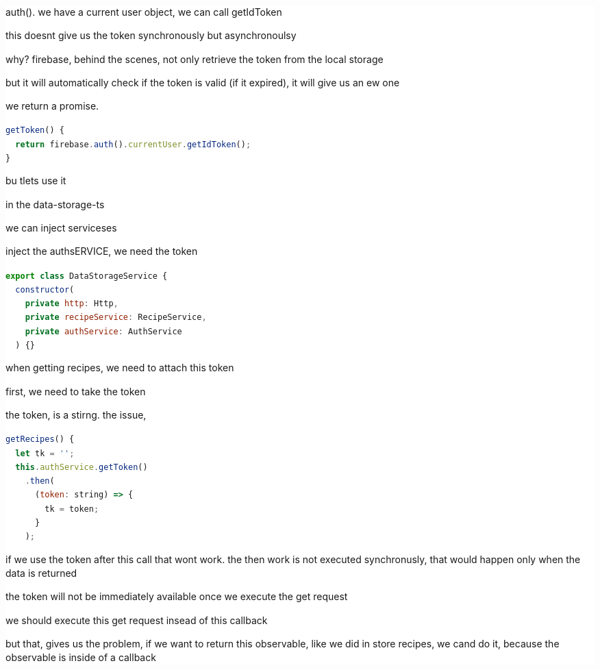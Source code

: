 auth(). we have a current user object, we can call getIdToken

this doesnt give us the token synchronously but asynchronoulsy

why? firebase, behind the scenes, not only retrieve the token from the local storage

but it will automatically check if the token is valid (if it expired), it will give us an ew one

we return a promise. 

```js
getToken() {
  return firebase.auth().currentUser.getIdToken();
}
```

bu tlets use it

in the data-storage-ts

we can inject serviceses

inject the authsERVICE, we need the token

```js
export class DataStorageService {
  constructor(
    private http: Http,
    private recipeService: RecipeService,
    private authService: AuthService
  ) {}
```

when getting recipes, we need to attach this token

first, we need to take the token

the token, is  a stirng.
the issue, 

```js
getRecipes() {
  let tk = '';
  this.authService.getToken()
    .then(
      (token: string) => {
        tk = token;
      }
    );
```

if we use the token after this call
that wont work. the then work is not executed synchronusly, that would happen only when the data is returned

the token will not be immediately available once we execute the get request

we should execute this get request insead of this callback

but that, gives us the problem, if we want to return this observable, like we did in store recipes, we cand do it, because the observable is inside of a callback
